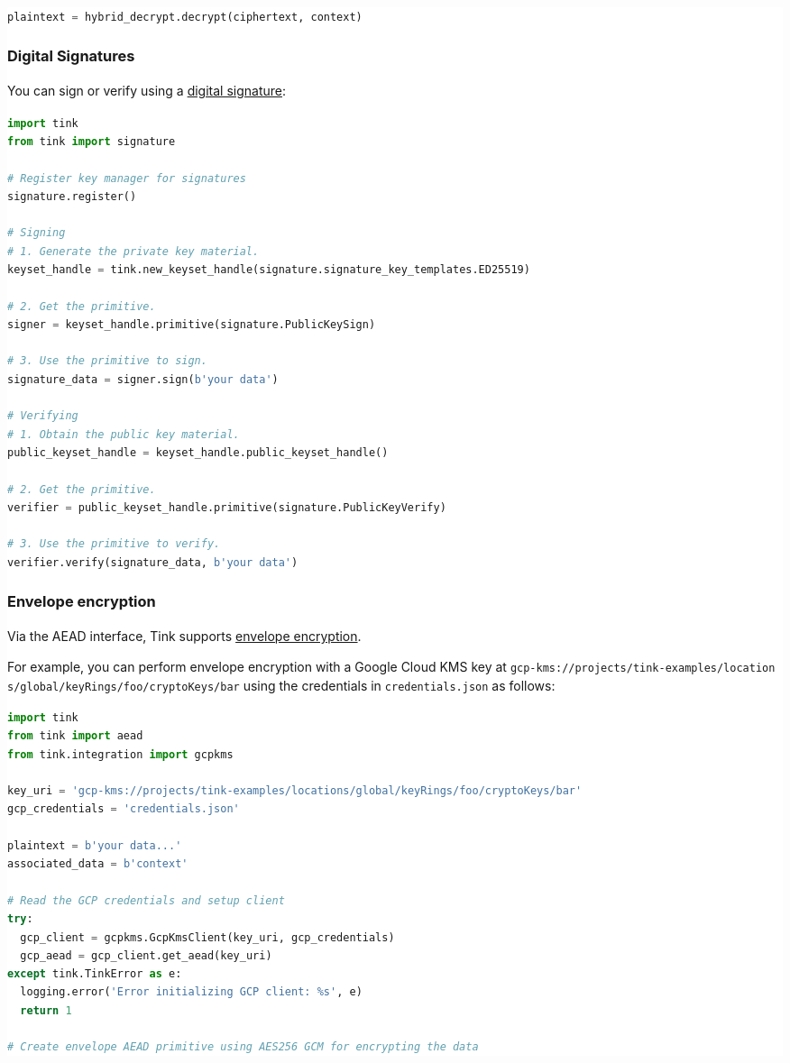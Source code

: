 ```python
plaintext = hybrid_decrypt.decrypt(ciphertext, context)
```

### Digital Signatures

You can sign or verify using a
[digital signature](PRIMITIVES.md#digital-signatures):

```python
import tink
from tink import signature

# Register key manager for signatures
signature.register()

# Signing
# 1. Generate the private key material.
keyset_handle = tink.new_keyset_handle(signature.signature_key_templates.ED25519)

# 2. Get the primitive.
signer = keyset_handle.primitive(signature.PublicKeySign)

# 3. Use the primitive to sign.
signature_data = signer.sign(b'your data')

# Verifying
# 1. Obtain the public key material.
public_keyset_handle = keyset_handle.public_keyset_handle()

# 2. Get the primitive.
verifier = public_keyset_handle.primitive(signature.PublicKeyVerify)

# 3. Use the primitive to verify.
verifier.verify(signature_data, b'your data')
```

### Envelope encryption

Via the AEAD interface, Tink supports
[envelope encryption](KEY-MANAGEMENT.md#envelope-encryption).

For example, you can perform envelope encryption with a Google Cloud KMS key at
`gcp-kms://projects/tink-examples/locations/global/keyRings/foo/cryptoKeys/bar`
using the credentials in `credentials.json` as follows:

```python
import tink
from tink import aead
from tink.integration import gcpkms

key_uri = 'gcp-kms://projects/tink-examples/locations/global/keyRings/foo/cryptoKeys/bar'
gcp_credentials = 'credentials.json'

plaintext = b'your data...'
associated_data = b'context'

# Read the GCP credentials and setup client
try:
  gcp_client = gcpkms.GcpKmsClient(key_uri, gcp_credentials)
  gcp_aead = gcp_client.get_aead(key_uri)
except tink.TinkError as e:
  logging.error('Error initializing GCP client: %s', e)
  return 1

# Create envelope AEAD primitive using AES256 GCM for encrypting the data
```